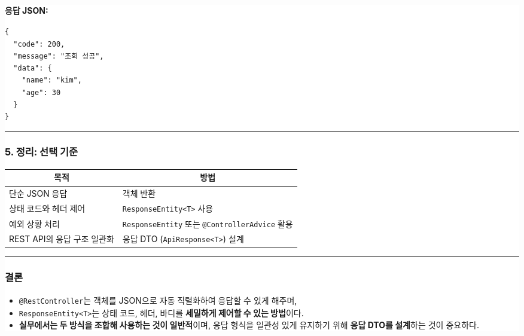 **응답 JSON:**

```
{
  "code": 200,
  "message": "조회 성공",
  "data": {
    "name": "kim",
    "age": 30
  }
}
```

------

### 5. 정리: 선택 기준

| 목적                        | 방법                                           |
| --------------------------- | ---------------------------------------------- |
| 단순 JSON 응답              | 객체 반환                                      |
| 상태 코드와 헤더 제어       | `ResponseEntity<T>` 사용                       |
| 예외 상황 처리              | `ResponseEntity` 또는 `@ControllerAdvice` 활용 |
| REST API의 응답 구조 일관화 | 응답 DTO (`ApiResponse<T>`) 설계               |

------

### 결론

- `@RestController`는 객체를 JSON으로 자동 직렬화하여 응답할 수 있게 해주며,
- `ResponseEntity<T>`는 상태 코드, 헤더, 바디를 **세밀하게 제어할 수 있는 방법**이다.
- **실무에서는 두 방식을 조합해 사용하는 것이 일반적**이며, 응답 형식을 일관성 있게 유지하기 위해 **응답 DTO를 설계**하는 것이 중요하다.